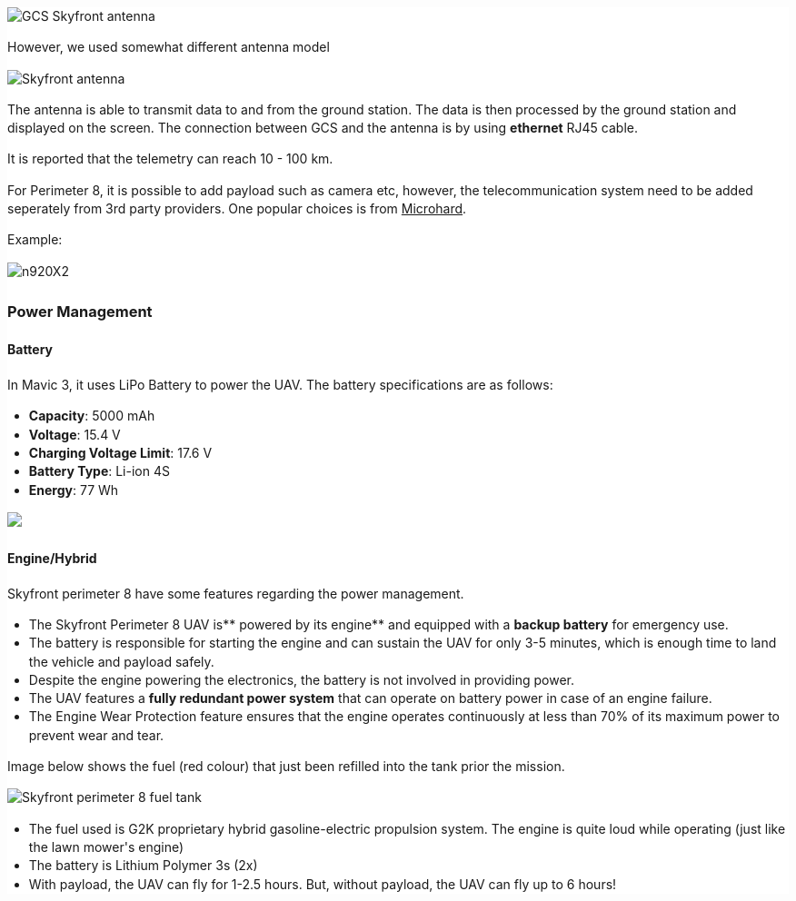 ![GCS Skyfront antenna](https://skyfront.com/wp-content/uploads/2022/05/Edited-nobg-CP1A0582-1536x1189.png)

However, we used somewhat different antenna model

![Skyfront antenna](https://user-images.githubusercontent.com/60868965/230003919-0e024fd9-f19a-40fa-bd48-dfef584d588e.png)

The antenna is able to transmit data to and from the ground station. The data is then processed by the ground station and displayed on the screen. The connection between GCS and the antenna is by using **ethernet** RJ45 cable.

It is reported that the telemetry can reach 10 - 100 km.

For Perimeter 8, it is possible to add payload such as camera etc, however, the telecommunication system need to be added seperately from 3rd party providers. One popular choices is from [Microhard](https://www.microhardcorp.com/).

Example:

![n920X2](https://www.microhardcorp.com/images/products/detail_n920X2_OEM_top.jpg)

### Power Management

#### Battery

In Mavic 3, it uses LiPo Battery to power the UAV. The battery specifications are as follows:

- **Capacity**: 5000 mAh
- **Voltage**: 15.4 V
- **Charging Voltage Limit**: 17.6 V
- **Battery Type**: Li-ion 4S
- **Energy**: 77 Wh

<img src="https://user-images.githubusercontent.com/60868965/230261800-4d72ff90-07a2-41cf-b57e-c4cce9d07c02.png" width=" 400">

#### Engine/Hybrid

Skyfront perimeter 8 have some features regarding the power management.

- The Skyfront Perimeter 8 UAV is** powered by its engine** and equipped with a **backup battery** for emergency use.
- The battery is responsible for starting the engine and can sustain the UAV for only 3-5 minutes, which is enough time to land the vehicle and payload safely.
- Despite the engine powering the electronics, the battery is not involved in providing power.
- The UAV features a **fully redundant power system** that can operate on battery power in case of an engine failure.
- The Engine Wear Protection feature ensures that the engine operates continuously at less than 70% of its maximum power to prevent wear and tear.

Image below shows the fuel (red colour) that just been refilled into the tank prior the mission.

![Skyfront perimeter 8 fuel tank](https://user-images.githubusercontent.com/60868965/230523393-3b4cbfcf-50bd-4188-80a7-83717bbd5406.png)

- The fuel used is G2K proprietary hybrid gasoline-electric propulsion system. The engine is quite loud while operating (just like the lawn mower's engine)
- The battery is Lithium Polymer 3s (2x)
- With payload, the UAV can fly for 1-2.5 hours. But, without payload, the UAV can fly up to 6 hours!
